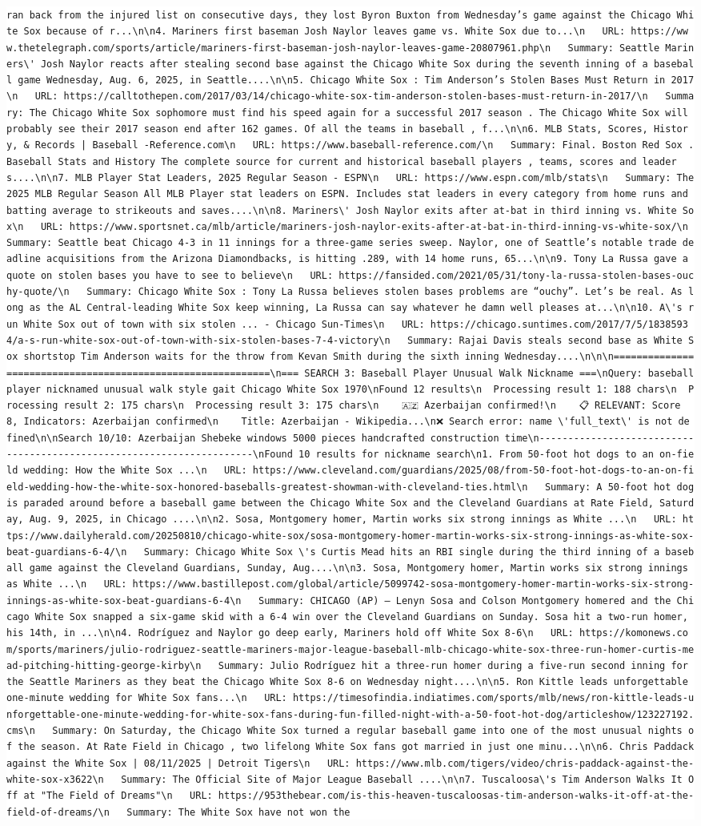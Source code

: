 ```
ran back from the injured list on consecutive days, they lost Byron Buxton from Wednesday’s game against the Chicago White Sox because of r...\n\n4. Mariners first baseman Josh Naylor leaves game vs. White Sox due to...\n   URL: https://www.thetelegraph.com/sports/article/mariners-first-baseman-josh-naylor-leaves-game-20807961.php\n   Summary: Seattle Mariners\' Josh Naylor reacts after stealing second base against the Chicago White Sox during the seventh inning of a baseball game Wednesday, Aug. 6, 2025, in Seattle....\n\n5. Chicago White Sox : Tim Anderson’s Stolen Bases Must Return in 2017\n   URL: https://calltothepen.com/2017/03/14/chicago-white-sox-tim-anderson-stolen-bases-must-return-in-2017/\n   Summary: The Chicago White Sox sophomore must find his speed again for a successful 2017 season . The Chicago White Sox will probably see their 2017 season end after 162 games. Of all the teams in baseball , f...\n\n6. MLB Stats, Scores, History, & Records | Baseball -Reference.com\n   URL: https://www.baseball-reference.com/\n   Summary: Final. Boston Red Sox . Baseball Stats and History The complete source for current and historical baseball players , teams, scores and leaders....\n\n7. MLB Player Stat Leaders, 2025 Regular Season - ESPN\n   URL: https://www.espn.com/mlb/stats\n   Summary: The 2025 MLB Regular Season All MLB Player stat leaders on ESPN. Includes stat leaders in every category from home runs and batting average to strikeouts and saves....\n\n8. Mariners\' Josh Naylor exits after at-bat in third inning vs. White Sox\n   URL: https://www.sportsnet.ca/mlb/article/mariners-josh-naylor-exits-after-at-bat-in-third-inning-vs-white-sox/\n   Summary: Seattle beat Chicago 4-3 in 11 innings for a three-game series sweep. Naylor, one of Seattle’s notable trade deadline acquisitions from the Arizona Diamondbacks, is hitting .289, with 14 home runs, 65...\n\n9. Tony La Russa gave a quote on stolen bases you have to see to believe\n   URL: https://fansided.com/2021/05/31/tony-la-russa-stolen-bases-ouchy-quote/\n   Summary: Chicago White Sox : Tony La Russa believes stolen bases problems are “ouchy”. Let’s be real. As long as the AL Central-leading White Sox keep winning, La Russa can say whatever he damn well pleases at...\n\n10. A\'s run White Sox out of town with six stolen ... - Chicago Sun-Times\n   URL: https://chicago.suntimes.com/2017/7/5/18385934/a-s-run-white-sox-out-of-town-with-six-stolen-bases-7-4-victory\n   Summary: Rajai Davis steals second base as White Sox shortstop Tim Anderson waits for the throw from Kevan Smith during the sixth inning Wednesday....\n\n\n============================================================\n=== SEARCH 3: Baseball Player Unusual Walk Nickname ===\nQuery: baseball player nicknamed unusual walk style gait Chicago White Sox 1970\nFound 12 results\n  Processing result 1: 188 chars\n  Processing result 2: 175 chars\n  Processing result 3: 175 chars\n    🇦🇿 Azerbaijan confirmed!\n    📋 RELEVANT: Score 8, Indicators: Azerbaijan confirmed\n    Title: Azerbaijan - Wikipedia...\n❌ Search error: name \'full_text\' is not defined\n\nSearch 10/10: Azerbaijan Shebeke windows 5000 pieces handcrafted construction time\n----------------------------------------------------------------------\nFound 10 results for nickname search\n1. From 50-foot hot dogs to an on-field wedding: How the White Sox ...\n   URL: https://www.cleveland.com/guardians/2025/08/from-50-foot-hot-dogs-to-an-on-field-wedding-how-the-white-sox-honored-baseballs-greatest-showman-with-cleveland-ties.html\n   Summary: A 50-foot hot dog is paraded around before a baseball game between the Chicago White Sox and the Cleveland Guardians at Rate Field, Saturday, Aug. 9, 2025, in Chicago ....\n\n2. Sosa, Montgomery homer, Martin works six strong innings as White ...\n   URL: https://www.dailyherald.com/20250810/chicago-white-sox/sosa-montgomery-homer-martin-works-six-strong-innings-as-white-sox-beat-guardians-6-4/\n   Summary: Chicago White Sox \'s Curtis Mead hits an RBI single during the third inning of a baseball game against the Cleveland Guardians, Sunday, Aug....\n\n3. Sosa, Montgomery homer, Martin works six strong innings as White ...\n   URL: https://www.bastillepost.com/global/article/5099742-sosa-montgomery-homer-martin-works-six-strong-innings-as-white-sox-beat-guardians-6-4\n   Summary: CHICAGO (AP) — Lenyn Sosa and Colson Montgomery homered and the Chicago White Sox snapped a six-game skid with a 6-4 win over the Cleveland Guardians on Sunday. Sosa hit a two-run homer, his 14th, in ...\n\n4. Rodríguez and Naylor go deep early, Mariners hold off White Sox 8-6\n   URL: https://komonews.com/sports/mariners/julio-rodriguez-seattle-mariners-major-league-baseball-mlb-chicago-white-sox-three-run-homer-curtis-mead-pitching-hitting-george-kirby\n   Summary: Julio Rodríguez hit a three-run homer during a five-run second inning for the Seattle Mariners as they beat the Chicago White Sox 8-6 on Wednesday night....\n\n5. Ron Kittle leads unforgettable one-minute wedding for White Sox fans...\n   URL: https://timesofindia.indiatimes.com/sports/mlb/news/ron-kittle-leads-unforgettable-one-minute-wedding-for-white-sox-fans-during-fun-filled-night-with-a-50-foot-hot-dog/articleshow/123227192.cms\n   Summary: On Saturday, the Chicago White Sox turned a regular baseball game into one of the most unusual nights of the season. At Rate Field in Chicago , two lifelong White Sox fans got married in just one minu...\n\n6. Chris Paddack against the White Sox | 08/11/2025 | Detroit Tigers\n   URL: https://www.mlb.com/tigers/video/chris-paddack-against-the-white-sox-x3622\n   Summary: The Official Site of Major League Baseball ....\n\n7. Tuscaloosa\'s Tim Anderson Walks It Off at "The Field of Dreams"\n   URL: https://953thebear.com/is-this-heaven-tuscaloosas-tim-anderson-walks-it-off-at-the-field-of-dreams/\n   Summary: The White Sox have not won the
```